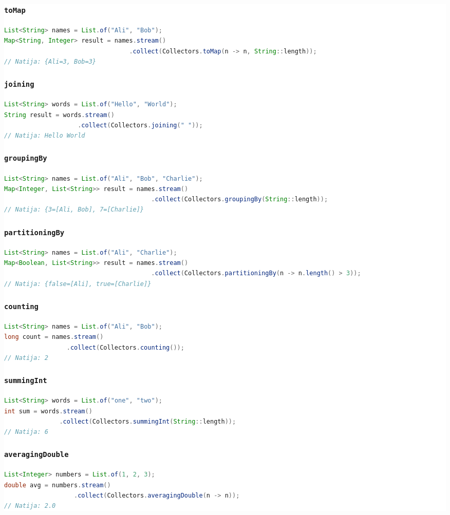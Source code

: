 ### `toMap`
```java
List<String> names = List.of("Ali", "Bob");
Map<String, Integer> result = names.stream()
                                  .collect(Collectors.toMap(n -> n, String::length));
// Natija: {Ali=3, Bob=3}
```

### `joining`
```java
List<String> words = List.of("Hello", "World");
String result = words.stream()
                    .collect(Collectors.joining(" "));
// Natija: Hello World
```

### `groupingBy`
```java
List<String> names = List.of("Ali", "Bob", "Charlie");
Map<Integer, List<String>> result = names.stream()
                                        .collect(Collectors.groupingBy(String::length));
// Natija: {3=[Ali, Bob], 7=[Charlie]}
```

### `partitioningBy`
```java
List<String> names = List.of("Ali", "Charlie");
Map<Boolean, List<String>> result = names.stream()
                                        .collect(Collectors.partitioningBy(n -> n.length() > 3));
// Natija: {false=[Ali], true=[Charlie]}
```

### `counting`
```java
List<String> names = List.of("Ali", "Bob");
long count = names.stream()
                 .collect(Collectors.counting());
// Natija: 2
```

### `summingInt`
```java
List<String> words = List.of("one", "two");
int sum = words.stream()
               .collect(Collectors.summingInt(String::length));
// Natija: 6
```

### `averagingDouble`
```java
List<Integer> numbers = List.of(1, 2, 3);
double avg = numbers.stream()
                   .collect(Collectors.averagingDouble(n -> n));
// Natija: 2.0
```
